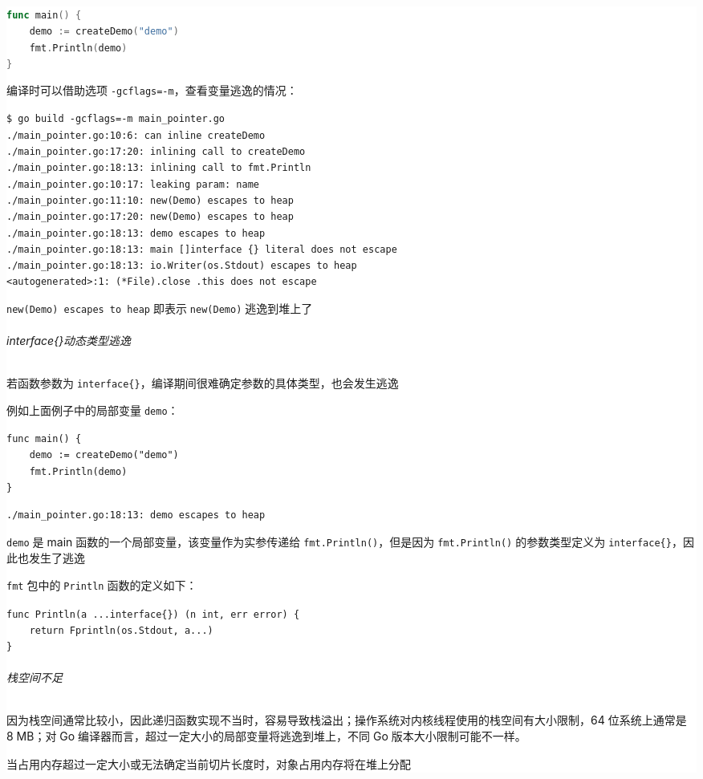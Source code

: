 ```go
func main() {
	demo := createDemo("demo")
	fmt.Println(demo)
}
```

编译时可以借助选项 `-gcflags=-m`，查看变量逃逸的情况：

```
$ go build -gcflags=-m main_pointer.go 
./main_pointer.go:10:6: can inline createDemo
./main_pointer.go:17:20: inlining call to createDemo
./main_pointer.go:18:13: inlining call to fmt.Println
./main_pointer.go:10:17: leaking param: name
./main_pointer.go:11:10: new(Demo) escapes to heap
./main_pointer.go:17:20: new(Demo) escapes to heap
./main_pointer.go:18:13: demo escapes to heap
./main_pointer.go:18:13: main []interface {} literal does not escape
./main_pointer.go:18:13: io.Writer(os.Stdout) escapes to heap
<autogenerated>:1: (*File).close .this does not escape
```

`new(Demo) escapes to heap` 即表示 `new(Demo)` 逃逸到堆上了

###### interface{}动态类型逃逸

若函数参数为 `interface{}`，编译期间很难确定参数的具体类型，也会发生逃逸

例如上面例子中的局部变量 `demo`：

```
func main() {
	demo := createDemo("demo")
	fmt.Println(demo)
}
```

```
./main_pointer.go:18:13: demo escapes to heap
```

`demo` 是 main 函数的一个局部变量，该变量作为实参传递给 `fmt.Println()`，但是因为 `fmt.Println()` 的参数类型定义为 `interface{}`，因此也发生了逃逸

`fmt` 包中的 `Println` 函数的定义如下：

```
func Println(a ...interface{}) (n int, err error) {
	return Fprintln(os.Stdout, a...)
}
```

###### 栈空间不足

因为栈空间通常比较小，因此递归函数实现不当时，容易导致栈溢出；操作系统对内核线程使用的栈空间有大小限制，64 位系统上通常是 8 MB；对 Go 编译器而言，超过一定大小的局部变量将逃逸到堆上，不同 Go 版本大小限制可能不一样。

当占用内存超过一定大小或无法确定当前切片长度时，对象占用内存将在堆上分配
